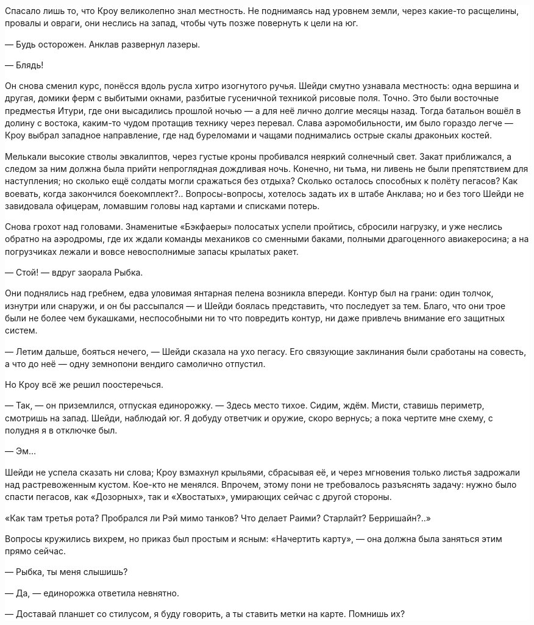 Спасало лишь то, что Кроу великолепно знал местность. Не поднимаясь над уровнем земли, через какие-то расщелины, провалы и овраги, они неслись на запад, чтобы чуть позже повернуть к цели на юг.

— Будь осторожен. Анклав развернул лазеры.

— Блядь!

Он снова сменил курс, понёсся вдоль русла хитро изогнутого ручья. Шейди смутно узнавала местность: одна вершина и другая, домики ферм с выбитыми окнами, разбитые гусеничной техникой рисовые поля. Точно. Это были восточные предместья Итури, где они высадились прошлой ночью — а для неё лично долгие месяцы назад. Тогда батальон вошёл в долину с востока, каким-то чудом протащив технику через перевал. Слава аэромобильности, им было гораздо легче — Кроу выбрал западное направление, где над буреломами и чащами поднимались острые скалы драконьих костей.

Мелькали высокие стволы эвкалиптов, через густые кроны пробивался неяркий солнечный свет. Закат приближался, а следом за ним должна была прийти непроглядная дождливая ночь. Конечно, ни тьма, ни ливень не были препятствием для наступления; но сколько ещё солдаты могли сражаться без отдыха? Сколько осталось способных к полёту пегасов? Как воевать, когда закончился боекомплект?.. Вопросы-вопросы, хотелось задать их в штабе Анклава; но и без того Шейди не завидовала офицерам, ломавшим головы над картами и списками потерь.

Снова грохот над головами. Знаменитые «Бэкфаеры» полосатых успели пройтись, сбросили нагрузку, и уже неслись обратно на аэродромы, где их ждали команды механиков со сменными баками, полными драгоценного авиакеросина; а на погрузчиках лежали и вовсе невосполнимые запасы крылатых ракет.

— Стой! — вдруг заорала Рыбка.

Они поднялись над гребнем, едва уловимая янтарная пелена возникла впереди. Контур был на грани: один толчок, изнутри или снаружи, и он бы рассыпался — и Шейди боялась представить, что последует за тем. Благо, что они трое были не более чем букашками, неспособными ни то что повредить контур, ни даже привлечь внимание его защитных систем.

— Летим дальше, бояться нечего, — Шейди сказала на ухо пегасу. Его связующие заклинания были сработаны на совесть, а что до неё — одну земнопони вендиго самолично отпустил.

Но Кроу всё же решил поостеречься.

— Так, — он приземлился, отпуская единорожку. — Здесь место тихое. Сидим, ждём. Мисти, ставишь периметр, смотришь на запад. Шейди, наблюдай юг. Я добуду ответчик и оружие, скоро вернусь; а пока чертите мне схему, с полудня я в отключке был.

— Эм…

Шейди не успела сказать ни слова; Кроу взмахнул крыльями, сбрасывая её, и через мгновения только листья задрожали над растревоженным кустом. Кое-кто не менялся. Впрочем, этому пони не требовалось разъяснять задачу: нужно было спасти пегасов, как «Дозорных», так и «Хвостатых», умирающих сейчас с другой стороны.

«Как там третья рота? Пробрался ли Рэй мимо танков? Что делает Раими? Старлайт? Берришайн?..»

Вопросы кружились вихрем, но приказ был простым и ясным: «Начертить карту», — она должна была заняться этим прямо сейчас.

— Рыбка, ты меня слышишь?

— Да, — единорожка ответила невнятно.

— Доставай планшет со стилусом, я буду говорить, а ты ставить метки на карте. Помнишь их?
